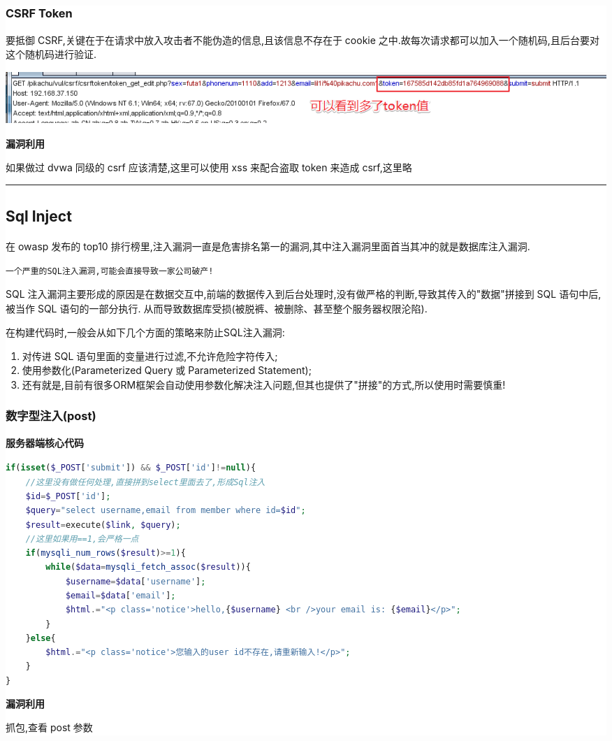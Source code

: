 ### CSRF Token

要抵御 CSRF,关键在于在请求中放入攻击者不能伪造的信息,且该信息不存在于 cookie 之中.故每次请求都可以加入一个随机码,且后台要对这个随机码进行验证.

![](../../../../assets/img/安全/实验/Misc/pikachu/23.png)

**漏洞利用**

如果做过 dvwa 同级的 csrf 应该清楚,这里可以使用 xss 来配合盗取 token 来造成 csrf,这里略

---

## Sql Inject

在 owasp 发布的 top10 排行榜里,注入漏洞一直是危害排名第一的漏洞,其中注入漏洞里面首当其冲的就是数据库注入漏洞.

`一个严重的SQL注入漏洞,可能会直接导致一家公司破产!`

SQL 注入漏洞主要形成的原因是在数据交互中,前端的数据传入到后台处理时,没有做严格的判断,导致其传入的"数据"拼接到 SQL 语句中后,被当作 SQL 语句的一部分执行. 从而导致数据库受损(被脱裤、被删除、甚至整个服务器权限沦陷).

在构建代码时,一般会从如下几个方面的策略来防止SQL注入漏洞:
1. 对传进 SQL 语句里面的变量进行过滤,不允许危险字符传入;
2. 使用参数化(Parameterized Query 或 Parameterized Statement);
3. 还有就是,目前有很多ORM框架会自动使用参数化解决注入问题,但其也提供了"拼接"的方式,所以使用时需要慎重!

### 数字型注入(post)

**服务器端核心代码**
```php
if(isset($_POST['submit']) && $_POST['id']!=null){
    //这里没有做任何处理,直接拼到select里面去了,形成Sql注入
    $id=$_POST['id'];
    $query="select username,email from member where id=$id";
    $result=execute($link, $query);
    //这里如果用==1,会严格一点
    if(mysqli_num_rows($result)>=1){
        while($data=mysqli_fetch_assoc($result)){
            $username=$data['username'];
            $email=$data['email'];
            $html.="<p class='notice'>hello,{$username} <br />your email is: {$email}</p>";
        }
    }else{
        $html.="<p class='notice'>您输入的user id不存在,请重新输入!</p>";
    }
}
```

**漏洞利用**

抓包,查看 post 参数
